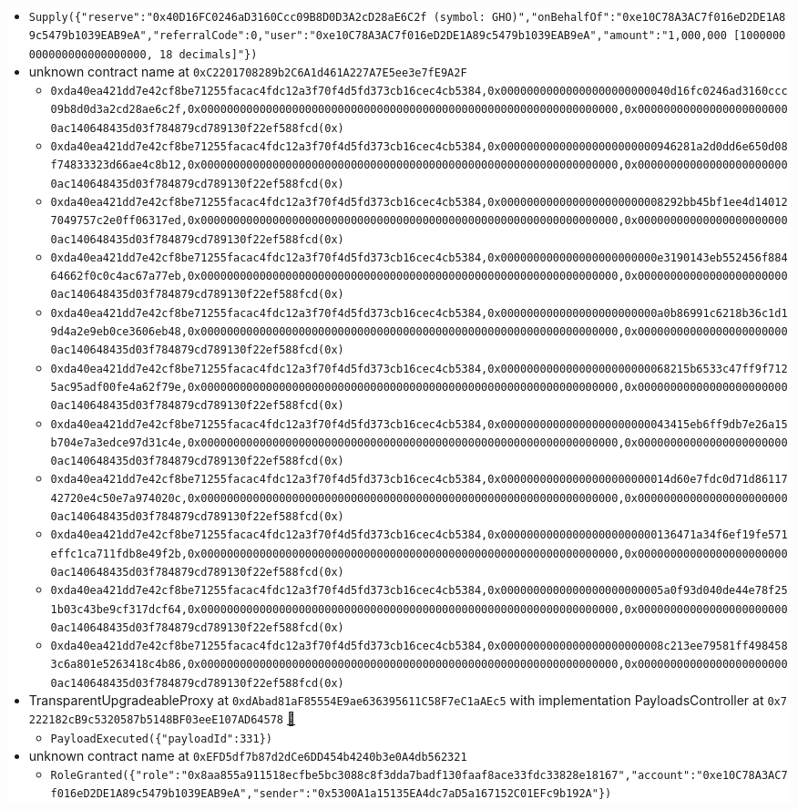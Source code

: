   - `Supply({"reserve":"0x40D16FC0246aD3160Ccc09B8D0D3A2cD28aE6C2f (symbol: GHO)","onBehalfOf":"0xe10C78A3AC7f016eD2DE1A89c5479b1039EAB9eA","referralCode":0,"user":"0xe10C78A3AC7f016eD2DE1A89c5479b1039EAB9eA","amount":"1,000,000 [1000000000000000000000000, 18 decimals]"})`
- unknown contract name at `0xC2201708289b2C6A1d461A227A7E5ee3e7fE9A2F`
  - `0xda40ea421dd7e42cf8be71255facac4fdc12a3f70f4d5fd373cb16cec4cb5384,0x00000000000000000000000040d16fc0246ad3160ccc09b8d0d3a2cd28ae6c2f,0x0000000000000000000000000000000000000000000000000000000000000000,0x000000000000000000000000ac140648435d03f784879cd789130f22ef588fcd(0x)`
  - `0xda40ea421dd7e42cf8be71255facac4fdc12a3f70f4d5fd373cb16cec4cb5384,0x000000000000000000000000946281a2d0dd6e650d08f74833323d66ae4c8b12,0x0000000000000000000000000000000000000000000000000000000000000000,0x000000000000000000000000ac140648435d03f784879cd789130f22ef588fcd(0x)`
  - `0xda40ea421dd7e42cf8be71255facac4fdc12a3f70f4d5fd373cb16cec4cb5384,0x0000000000000000000000008292bb45bf1ee4d140127049757c2e0ff06317ed,0x0000000000000000000000000000000000000000000000000000000000000000,0x000000000000000000000000ac140648435d03f784879cd789130f22ef588fcd(0x)`
  - `0xda40ea421dd7e42cf8be71255facac4fdc12a3f70f4d5fd373cb16cec4cb5384,0x000000000000000000000000e3190143eb552456f88464662f0c0c4ac67a77eb,0x0000000000000000000000000000000000000000000000000000000000000000,0x000000000000000000000000ac140648435d03f784879cd789130f22ef588fcd(0x)`
  - `0xda40ea421dd7e42cf8be71255facac4fdc12a3f70f4d5fd373cb16cec4cb5384,0x000000000000000000000000a0b86991c6218b36c1d19d4a2e9eb0ce3606eb48,0x0000000000000000000000000000000000000000000000000000000000000000,0x000000000000000000000000ac140648435d03f784879cd789130f22ef588fcd(0x)`
  - `0xda40ea421dd7e42cf8be71255facac4fdc12a3f70f4d5fd373cb16cec4cb5384,0x00000000000000000000000068215b6533c47ff9f7125ac95adf00fe4a62f79e,0x0000000000000000000000000000000000000000000000000000000000000000,0x000000000000000000000000ac140648435d03f784879cd789130f22ef588fcd(0x)`
  - `0xda40ea421dd7e42cf8be71255facac4fdc12a3f70f4d5fd373cb16cec4cb5384,0x00000000000000000000000043415eb6ff9db7e26a15b704e7a3edce97d31c4e,0x0000000000000000000000000000000000000000000000000000000000000000,0x000000000000000000000000ac140648435d03f784879cd789130f22ef588fcd(0x)`
  - `0xda40ea421dd7e42cf8be71255facac4fdc12a3f70f4d5fd373cb16cec4cb5384,0x00000000000000000000000014d60e7fdc0d71d8611742720e4c50e7a974020c,0x0000000000000000000000000000000000000000000000000000000000000000,0x000000000000000000000000ac140648435d03f784879cd789130f22ef588fcd(0x)`
  - `0xda40ea421dd7e42cf8be71255facac4fdc12a3f70f4d5fd373cb16cec4cb5384,0x000000000000000000000000136471a34f6ef19fe571effc1ca711fdb8e49f2b,0x0000000000000000000000000000000000000000000000000000000000000000,0x000000000000000000000000ac140648435d03f784879cd789130f22ef588fcd(0x)`
  - `0xda40ea421dd7e42cf8be71255facac4fdc12a3f70f4d5fd373cb16cec4cb5384,0x0000000000000000000000005a0f93d040de44e78f251b03c43be9cf317dcf64,0x0000000000000000000000000000000000000000000000000000000000000000,0x000000000000000000000000ac140648435d03f784879cd789130f22ef588fcd(0x)`
  - `0xda40ea421dd7e42cf8be71255facac4fdc12a3f70f4d5fd373cb16cec4cb5384,0x0000000000000000000000008c213ee79581ff4984583c6a801e5263418c4b86,0x0000000000000000000000000000000000000000000000000000000000000000,0x000000000000000000000000ac140648435d03f784879cd789130f22ef588fcd(0x)`
- TransparentUpgradeableProxy at `0xdAbad81aF85554E9ae636395611C58F7eC1aAEc5` with implementation PayloadsController at `0x7222182cB9c5320587b5148BF03eeE107AD64578` [:ghost:](https://github.com/bgd-labs/aave-address-book  "GovernanceV3Ethereum.PAYLOADS_CONTROLLER")
  - `PayloadExecuted({"payloadId":331})`
- unknown contract name at `0xEFD5df7b87d2dCe6DD454b4240b3e0A4db562321`
  - `RoleGranted({"role":"0x8aa855a911518ecfbe5bc3088c8f3dda7badf130faaf8ace33fdc33828e18167","account":"0xe10C78A3AC7f016eD2DE1A89c5479b1039EAB9eA","sender":"0x5300A1a15135EA4dc7aD5a167152C01EFc9b192A"})`
